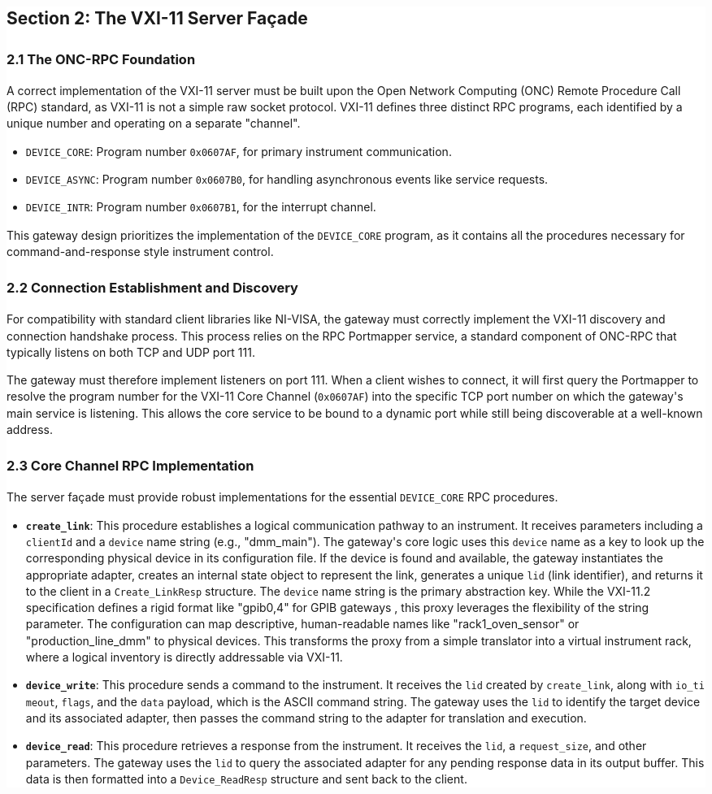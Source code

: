 Section 2: The VXI-11 Server Façade
-----------------------------------

### 2.1 The ONC-RPC Foundation

A correct implementation of the VXI-11 server must be built upon the Open Network Computing (ONC) Remote Procedure Call (RPC) standard, as VXI-11 is not a simple raw socket protocol. VXI-11 defines three distinct RPC programs, each identified by a unique number and operating on a separate "channel".

-   `DEVICE_CORE`: Program number `0x0607AF`, for primary instrument communication.

-   `DEVICE_ASYNC`: Program number `0x0607B0`, for handling asynchronous events like service requests.

-   `DEVICE_INTR`: Program number `0x0607B1`, for the interrupt channel.

This gateway design prioritizes the implementation of the `DEVICE_CORE` program, as it contains all the procedures necessary for command-and-response style instrument control.

### 2.2 Connection Establishment and Discovery

For compatibility with standard client libraries like NI-VISA, the gateway must correctly implement the VXI-11 discovery and connection handshake process. This process relies on the RPC Portmapper service, a standard component of ONC-RPC that typically listens on both TCP and UDP port 111.

The gateway must therefore implement listeners on port 111. When a client wishes to connect, it will first query the Portmapper to resolve the program number for the VXI-11 Core Channel (`0x0607AF`) into the specific TCP port number on which the gateway's main service is listening. This allows the core service to be bound to a dynamic port while still being discoverable at a well-known address.

### 2.3 Core Channel RPC Implementation

The server façade must provide robust implementations for the essential `DEVICE_CORE` RPC procedures.

-   **`create_link`**: This procedure establishes a logical communication pathway to an instrument. It receives parameters including a `clientId` and a `device` name string (e.g., "dmm_main"). The gateway's core logic uses this `device` name as a key to look up the corresponding physical device in its configuration file. If the device is found and available, the gateway instantiates the appropriate adapter, creates an internal state object to represent the link, generates a unique `lid` (link identifier), and returns it to the client in a `Create_LinkResp` structure. The `device` name string is the primary abstraction key. While the VXI-11.2 specification defines a rigid format like "gpib0,4" for GPIB gateways , this proxy leverages the flexibility of the string parameter. The configuration can map descriptive, human-readable names like "rack1_oven_sensor" or "production_line_dmm" to physical devices. This transforms the proxy from a simple translator into a virtual instrument rack, where a logical inventory is directly addressable via VXI-11.

-   **`device_write`**: This procedure sends a command to the instrument. It receives the `lid` created by `create_link`, along with `io_timeout`, `flags`, and the `data` payload, which is the ASCII command string. The gateway uses the `lid` to identify the target device and its associated adapter, then passes the command string to the adapter for translation and execution.

-   **`device_read`**: This procedure retrieves a response from the instrument. It receives the `lid`, a `request_size`, and other parameters. The gateway uses the `lid` to query the associated adapter for any pending response data in its output buffer. This data is then formatted into a `Device_ReadResp` structure and sent back to the client.
